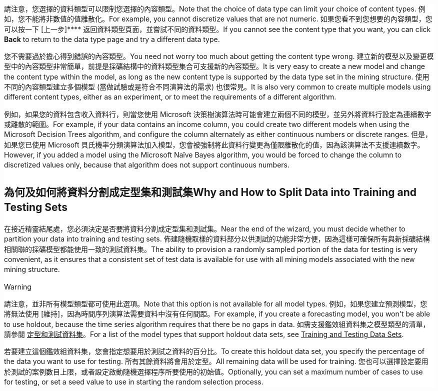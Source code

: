  <span data-ttu-id="349f8-173">請注意，您選擇的資料類型可以限制您選擇的內容類型。</span><span class="sxs-lookup"><span data-stu-id="349f8-173">Note that the choice of data type can limit your choice of content types.</span></span> <span data-ttu-id="349f8-174">例如，您不能將非數值的值離散化。</span><span class="sxs-lookup"><span data-stu-id="349f8-174">For example, you cannot discretize values that are not numeric.</span></span> <span data-ttu-id="349f8-175">如果您看不到您想要的內容類型，您可以按一下 [上一步]\*\*\*\* 返回資料類型頁面，並嘗試不同的資料類型。</span><span class="sxs-lookup"><span data-stu-id="349f8-175">If you cannot see the content type that you want, you can click **Back** to return to the data type page and try a different data type.</span></span>  
  
 <span data-ttu-id="349f8-176">您不需要過於擔心得到錯誤的內容類型。</span><span class="sxs-lookup"><span data-stu-id="349f8-176">You need not worry too much about getting the content type wrong.</span></span> <span data-ttu-id="349f8-177">建立新的模型以及變更模型中的內容類型非常簡單，前提是採礦結構中的資料類型集合可支援新的內容類型。</span><span class="sxs-lookup"><span data-stu-id="349f8-177">It is very easy to create a new model and change the content type within the model, as long as the new content type is supported by the data type set in the mining structure.</span></span> <span data-ttu-id="349f8-178">使用不同的內容類型建立多個模型 (當做試驗或是符合不同演算法的需求) 也很常見。</span><span class="sxs-lookup"><span data-stu-id="349f8-178">It is also very common to create multiple models using different content types, either as an experiment, or to meet the requirements of a different algorithm.</span></span>  
  
 <span data-ttu-id="349f8-179">例如，如果您的資料包含收入資料行，則當您使用 Microsoft 決策樹演算法時可能會建立兩個不同的模型，並另外將資料行設定為連續數字或離散的範圍。</span><span class="sxs-lookup"><span data-stu-id="349f8-179">For example, if your data contains an income column, you could create two different models when using the Microsoft Decision Trees algorithm, and configure the column alternately as either continuous numbers or discrete ranges.</span></span> <span data-ttu-id="349f8-180">但是，如果您已使用 Microsoft 貝氏機率分類演算法加入模型，您會被強制將此資料行變更為僅限離散化的值，因為該演算法不支援連續數字。</span><span class="sxs-lookup"><span data-stu-id="349f8-180">However, if you added a model using the Microsoft Naïve Bayes algorithm, you would be forced to change the column to discretized values only, because that algorithm does not support continuous numbers.</span></span>  
  
##  <a name="why-and-how-to-split-data-into-training-and-testing-sets"></a><a name="bkmk_Holdout"></a><span data-ttu-id="349f8-181">為何及如何將資料分割成定型集和測試集</span><span class="sxs-lookup"><span data-stu-id="349f8-181">Why and How to Split Data into Training and Testing Sets</span></span>  
 <span data-ttu-id="349f8-182">在接近精靈結尾處，您必須決定是否要將資料分割成定型集和測試集。</span><span class="sxs-lookup"><span data-stu-id="349f8-182">Near the end of the wizard, you must decide whether to partition your data into training and testing sets.</span></span> <span data-ttu-id="349f8-183">佈建隨機取樣的資料部分以供測試的功能非常方便，因為這樣可確保所有與新採礦結構相關聯的採礦模型都能使用一致的測試資料集。</span><span class="sxs-lookup"><span data-stu-id="349f8-183">The ability to provision a randomly sampled portion of the data for testing is very convenient, as it ensures that a consistent set of test data is available for use with all mining models associated with the new mining structure.</span></span>  
  
> [!WARNING]  
>  <span data-ttu-id="349f8-184">請注意，並非所有模型類型都可使用此選項。</span><span class="sxs-lookup"><span data-stu-id="349f8-184">Note that this option is not available for all model types.</span></span> <span data-ttu-id="349f8-185">例如，如果您建立預測模型，您將無法使用 [維持]，因為時間序列演算法需要資料中沒有任何間距。</span><span class="sxs-lookup"><span data-stu-id="349f8-185">For example, if you create a forecasting model, you won't be able to use holdout, because the time series algorithm requires that there be no gaps in data.</span></span> <span data-ttu-id="349f8-186">如需支援鑑效組資料集之模型類型的清單，請參閱 [定型和測試資料集](training-and-testing-data-sets.md)。</span><span class="sxs-lookup"><span data-stu-id="349f8-186">For a list of the model types that support holdout data sets, see [Training and Testing Data Sets](training-and-testing-data-sets.md).</span></span>  
  
 <span data-ttu-id="349f8-187">若要建立這個鑑效組資料集，您會指定想要用於測試之資料的百分比。</span><span class="sxs-lookup"><span data-stu-id="349f8-187">To create this holdout data set, you specify the percentage of the data you want to use for testing.</span></span> <span data-ttu-id="349f8-188">所有其餘資料將會用於定型。</span><span class="sxs-lookup"><span data-stu-id="349f8-188">All remaining data will be used for training.</span></span> <span data-ttu-id="349f8-189">您也可以選擇設定要用於測試的案例數目上限，或者設定啟動隨機選擇程序所要使用的初始值。</span><span class="sxs-lookup"><span data-stu-id="349f8-189">Optionally, you can set a maximum number of cases to use for testing, or set a seed value to use in starting the random selection process.</span></span>  
  